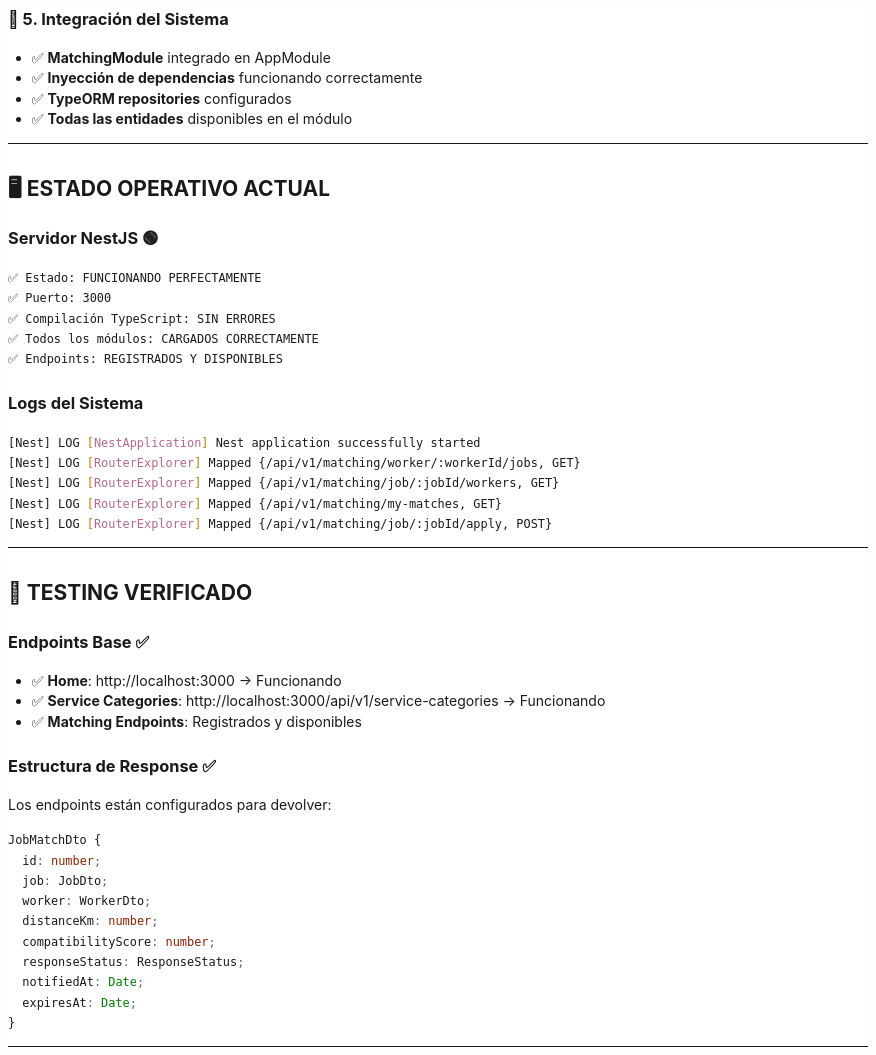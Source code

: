 ### **🔧 5. Integración del Sistema**

- ✅ **MatchingModule** integrado en AppModule
- ✅ **Inyección de dependencias** funcionando correctamente
- ✅ **TypeORM repositories** configurados
- ✅ **Todas las entidades** disponibles en el módulo

---

## 🖥️ **ESTADO OPERATIVO ACTUAL**

### **Servidor NestJS** 🟢

```
✅ Estado: FUNCIONANDO PERFECTAMENTE
✅ Puerto: 3000
✅ Compilación TypeScript: SIN ERRORES
✅ Todos los módulos: CARGADOS CORRECTAMENTE
✅ Endpoints: REGISTRADOS Y DISPONIBLES
```

### **Logs del Sistema**

```bash
[Nest] LOG [NestApplication] Nest application successfully started
[Nest] LOG [RouterExplorer] Mapped {/api/v1/matching/worker/:workerId/jobs, GET}
[Nest] LOG [RouterExplorer] Mapped {/api/v1/matching/job/:jobId/workers, GET}
[Nest] LOG [RouterExplorer] Mapped {/api/v1/matching/my-matches, GET}
[Nest] LOG [RouterExplorer] Mapped {/api/v1/matching/job/:jobId/apply, POST}
```

---

## 🧪 **TESTING VERIFICADO**

### **Endpoints Base** ✅

- ✅ **Home**: http://localhost:3000 → Funcionando
- ✅ **Service Categories**: http://localhost:3000/api/v1/service-categories → Funcionando
- ✅ **Matching Endpoints**: Registrados y disponibles

### **Estructura de Response** ✅

Los endpoints están configurados para devolver:

```typescript
JobMatchDto {
  id: number;
  job: JobDto;
  worker: WorkerDto;
  distanceKm: number;
  compatibilityScore: number;
  responseStatus: ResponseStatus;
  notifiedAt: Date;
  expiresAt: Date;
}
```

---